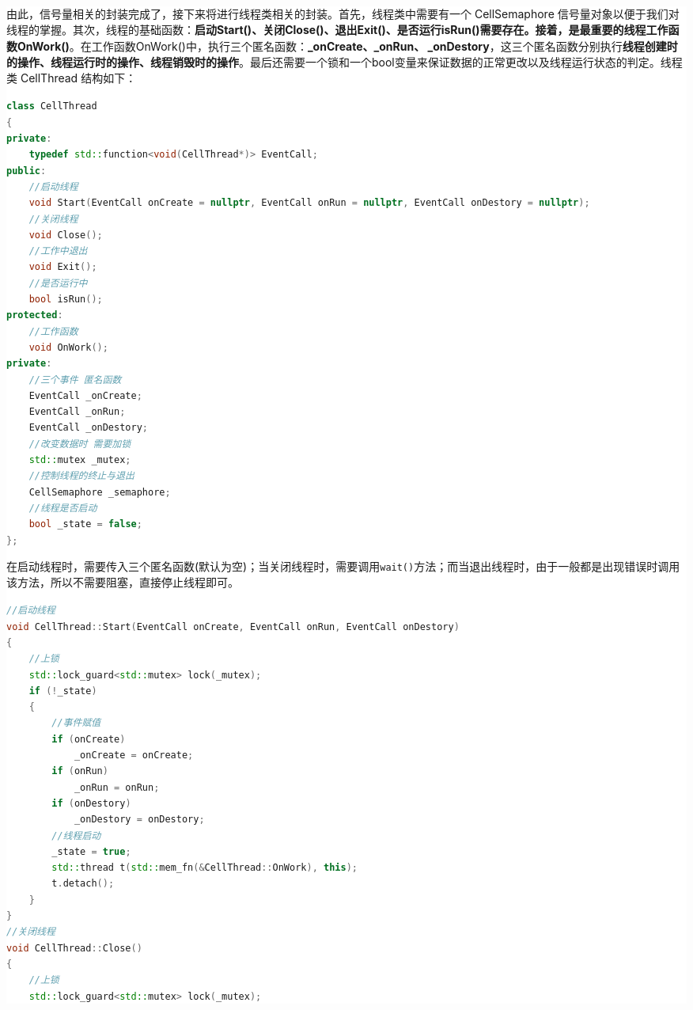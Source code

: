 由此，信号量相关的封装完成了，接下来将进行线程类相关的封装。首先，线程类中需要有一个 CellSemaphore 信号量对象以便于我们对线程的掌握。其次，线程的基础函数：**启动Start()、关闭Close()、退出Exit()、是否运行isRun()**需要存在。接着，是最重要的线程工作函数**OnWork()**。在工作函数OnWork()中，执行三个匿名函数：**_onCreate、_onRun、 _onDestory**，这三个匿名函数分别执行**线程创建时的操作、线程运行时的操作、线程销毁时的操作**。最后还需要一个锁和一个bool变量来保证数据的正常更改以及线程运行状态的判定。线程类 CellThread 结构如下：

```cpp
class CellThread
{
private:
	typedef std::function<void(CellThread*)> EventCall;
public:
	//启动线程
	void Start(EventCall onCreate = nullptr, EventCall onRun = nullptr, EventCall onDestory = nullptr);
	//关闭线程
	void Close();
	//工作中退出
	void Exit();
	//是否运行中
	bool isRun();
protected:
	//工作函数
	void OnWork();
private:
	//三个事件 匿名函数
	EventCall _onCreate;
	EventCall _onRun;
	EventCall _onDestory;
	//改变数据时 需要加锁
	std::mutex _mutex;
	//控制线程的终止与退出
	CellSemaphore _semaphore;
	//线程是否启动
	bool _state = false;
};
```

在启动线程时，需要传入三个匿名函数(默认为空)；当关闭线程时，需要调用`wait()`方法；而当退出线程时，由于一般都是出现错误时调用该方法，所以不需要阻塞，直接停止线程即可。

```cpp
//启动线程
void CellThread::Start(EventCall onCreate, EventCall onRun, EventCall onDestory)
{
	//上锁
	std::lock_guard<std::mutex> lock(_mutex);
	if (!_state)
	{
		//事件赋值
		if (onCreate)
			_onCreate = onCreate;
		if (onRun)
			_onRun = onRun;
		if (onDestory)
			_onDestory = onDestory;
		//线程启动
		_state = true;
		std::thread t(std::mem_fn(&CellThread::OnWork), this);
		t.detach();
	}
}
//关闭线程
void CellThread::Close()
{
	//上锁
	std::lock_guard<std::mutex> lock(_mutex);
```